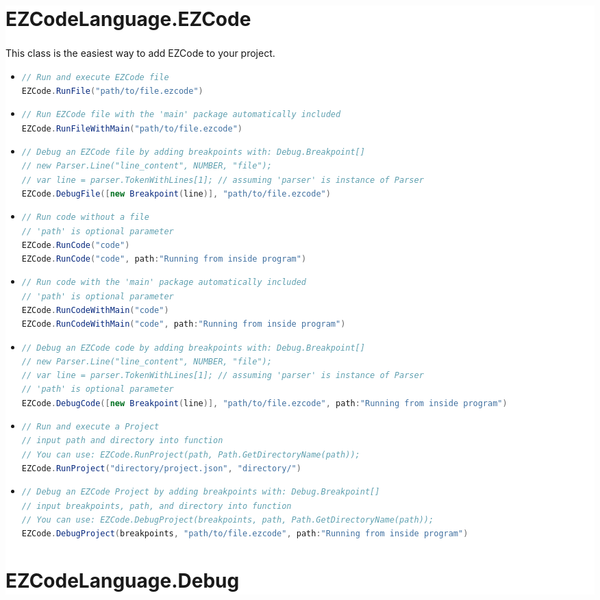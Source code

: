 

# EZCodeLanguage.EZCode

This class is the easiest way to add EZCode to your project. 
- ```cs
  // Run and execute EZCode file  
  EZCode.RunFile("path/to/file.ezcode")
  ```
- ```cs
  // Run EZCode file with the 'main' package automatically included 
  EZCode.RunFileWithMain("path/to/file.ezcode")
  ```
- ```cs
  // Debug an EZCode file by adding breakpoints with: Debug.Breakpoint[] 
  // new Parser.Line("line_content", NUMBER, "file");
  // var line = parser.TokenWithLines[1]; // assuming 'parser' is instance of Parser
  EZCode.DebugFile([new Breakpoint(line)], "path/to/file.ezcode")
  ```
- ```cs
  // Run code without a file
  // 'path' is optional parameter
  EZCode.RunCode("code")
  EZCode.RunCode("code", path:"Running from inside program")
  ```
- ```cs
  // Run code with the 'main' package automatically included 
  // 'path' is optional parameter
  EZCode.RunCodeWithMain("code")
  EZCode.RunCodeWithMain("code", path:"Running from inside program")
  ```
- ```cs
  // Debug an EZCode code by adding breakpoints with: Debug.Breakpoint[] 
  // new Parser.Line("line_content", NUMBER, "file");
  // var line = parser.TokenWithLines[1]; // assuming 'parser' is instance of Parser
  // 'path' is optional parameter
  EZCode.DebugCode([new Breakpoint(line)], "path/to/file.ezcode", path:"Running from inside program")
  ```
- ```cs
  // Run and execute a Project
  // input path and directory into function
  // You can use: EZCode.RunProject(path, Path.GetDirectoryName(path));
  EZCode.RunProject("directory/project.json", "directory/")
  ```
- ```cs
  // Debug an EZCode Project by adding breakpoints with: Debug.Breakpoint[] 
  // input breakpoints, path, and directory into function
  // You can use: EZCode.DebugProject(breakpoints, path, Path.GetDirectoryName(path));
  EZCode.DebugProject(breakpoints, "path/to/file.ezcode", path:"Running from inside program")
  ```

# EZCodeLanguage.Debug
